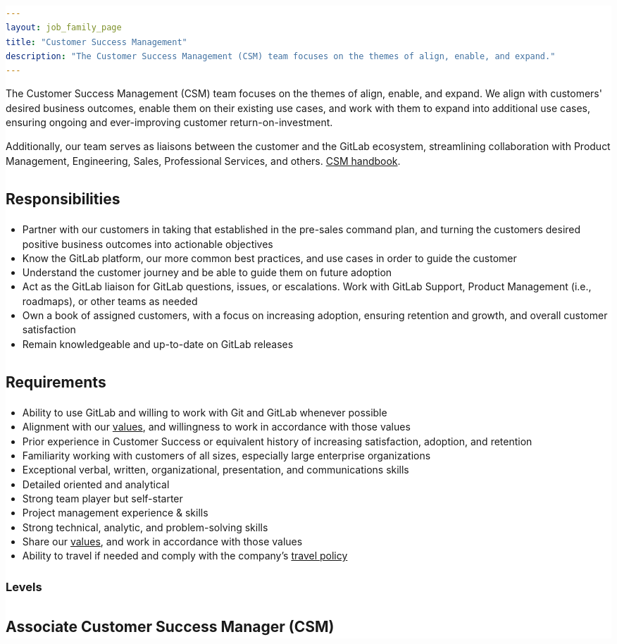 ```yaml
---
layout: job_family_page
title: "Customer Success Management"
description: "The Customer Success Management (CSM) team focuses on the themes of align, enable, and expand."
---
```


The Customer Success Management (CSM) team focuses on the themes of align, enable, and expand.  We align with customers' desired business outcomes, enable them on their existing use cases, and work with them to expand into additional use cases, ensuring ongoing and ever-improving customer return-on-investment. 

Additionally, our team serves as liaisons between the customer and the GitLab ecosystem, streamlining collaboration with Product Management, Engineering, Sales, Professional Services, and others. [CSM handbook](/handbook/customer-success/csm).

## Responsibilities

- Partner with our customers in taking that established in the pre-sales command plan, and turning the customers desired positive business outcomes into actionable objectives
- Know the GitLab platform, our more common best practices, and use cases in order to guide the customer
- Understand the customer journey and be able to guide them on future adoption
- Act as the GitLab liaison for GitLab questions, issues, or escalations.  Work with GitLab Support, Product Management (i.e., roadmaps), or other teams as needed
- Own a book of assigned customers, with a focus on increasing adoption, ensuring retention and growth, and overall customer satisfaction
- Remain knowledgeable and up-to-date on GitLab releases

## Requirements

- Ability to use GitLab and willing to work with Git and GitLab whenever possible
- Alignment with our [values](/handbook/values/), and willingness to work in accordance with those values
- Prior experience in Customer Success or equivalent history of increasing satisfaction, adoption, and retention
- Familiarity working with customers of all sizes, especially large enterprise organizations
- Exceptional verbal, written, organizational, presentation, and communications skills
- Detailed oriented and analytical
- Strong team player but self-starter
- Project management experience & skills
- Strong technical, analytic, and problem-solving skills
- Share our [values](/handbook/values/), and work in accordance with those values
- Ability to travel if needed and comply with the company’s [travel policy](https://about.gitlab.com/handbook/travel/) 

### Levels

## Associate Customer Success Manager (CSM)
